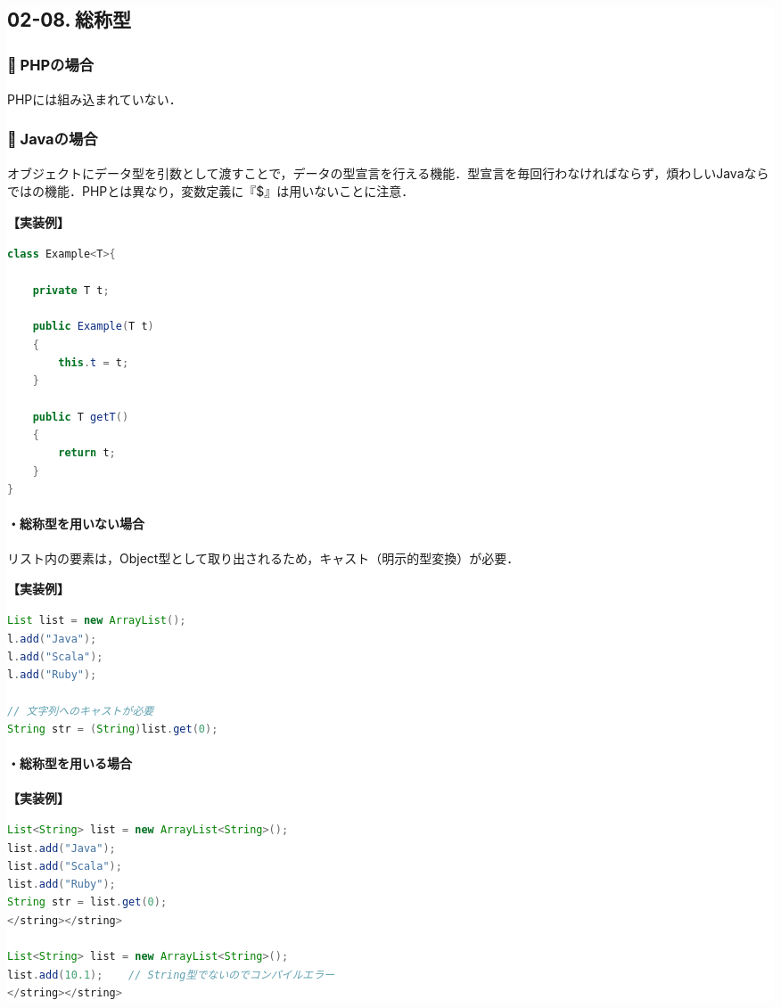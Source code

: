 

## 02-08. 総称型

### :pushpin: PHPの場合

PHPには組み込まれていない．



### :pushpin: Javaの場合

オブジェクトにデータ型を引数として渡すことで，データの型宣言を行える機能．型宣言を毎回行わなければならず，煩わしいJavaならではの機能．PHPとは異なり，変数定義に『$』は用いないことに注意．

**【実装例】**

```java
class Example<T>{
    
    private T t;
    
    public Example(T t)
    {
        this.t = t;
    }
    
    public T getT()
    {
        return t;
    }
}
```

#### ・総称型を用いない場合

リスト内の要素は，Object型として取り出されるため，キャスト（明示的型変換）が必要．

**【実装例】**

```java
List list = new ArrayList();
l.add("Java");
l.add("Scala");
l.add("Ruby");

// 文字列へのキャストが必要
String str = (String)list.get(0);
```

#### ・総称型を用いる場合

**【実装例】**

```java
List<String> list = new ArrayList<String>();
list.add("Java");
list.add("Scala");
list.add("Ruby");
String str = list.get(0);
</string></string>

List<String> list = new ArrayList<String>();
list.add(10.1);    // String型でないのでコンパイルエラー
</string></string>
```
